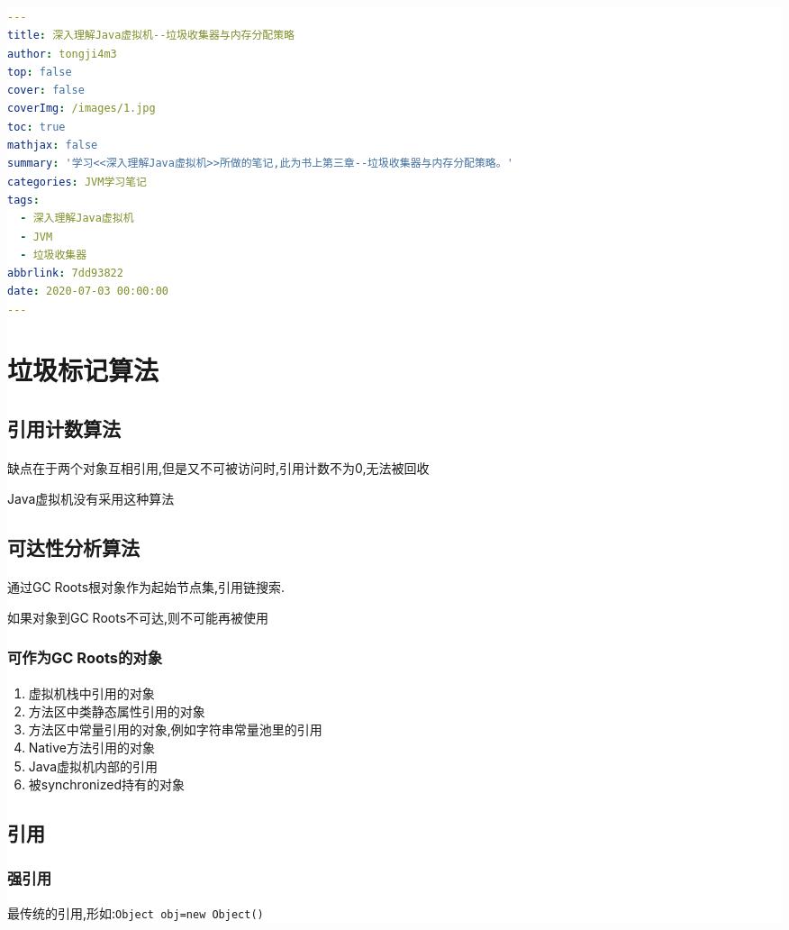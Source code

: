 ```yaml
---
title: 深入理解Java虚拟机--垃圾收集器与内存分配策略
author: tongji4m3
top: false
cover: false
coverImg: /images/1.jpg
toc: true
mathjax: false
summary: '学习<<深入理解Java虚拟机>>所做的笔记,此为书上第三章--垃圾收集器与内存分配策略。'
categories: JVM学习笔记
tags:
  - 深入理解Java虚拟机
  - JVM
  - 垃圾收集器
abbrlink: 7dd93822
date: 2020-07-03 00:00:00
---
```


# 垃圾标记算法

## 引用计数算法

缺点在于两个对象互相引用,但是又不可被访问时,引用计数不为0,无法被回收

Java虚拟机没有采用这种算法

## 可达性分析算法

通过GC Roots根对象作为起始节点集,引用链搜索.

如果对象到GC Roots不可达,则不可能再被使用

### 可作为GC Roots的对象

1. 虚拟机栈中引用的对象
2. 方法区中类静态属性引用的对象
3. 方法区中常量引用的对象,例如字符串常量池里的引用
4. Native方法引用的对象
5. Java虚拟机内部的引用
6. 被synchronized持有的对象



## 引用

### 强引用

最传统的引用,形如:`Object obj=new Object()`
